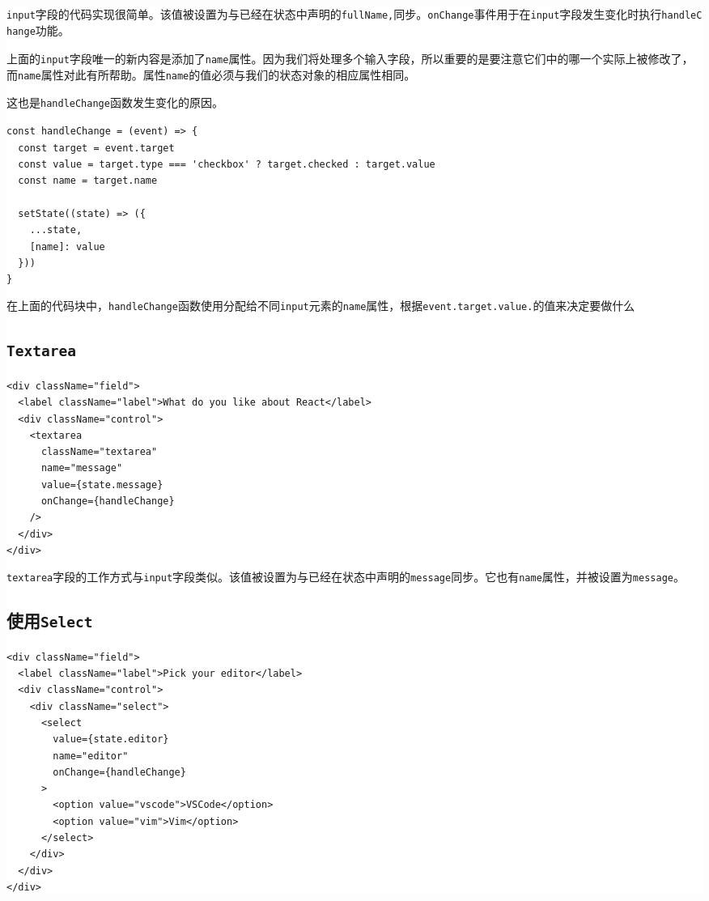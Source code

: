 `input`字段的代码实现很简单。该值被设置为与已经在状态中声明的`fullName,`同步。`onChange`事件用于在`input`字段发生变化时执行`handleChange`功能。

上面的`input`字段唯一的新内容是添加了`name`属性。因为我们将处理多个输入字段，所以重要的是要注意它们中的哪一个实际上被修改了，而`name`属性对此有所帮助。属性`name`的值必须与我们的状态对象的相应属性相同。

这也是`handleChange`函数发生变化的原因。

```
const handleChange = (event) => {
​​  const target = event.target
​​  const value = target.type === 'checkbox' ? target.checked : target.value
​​  const name = target.name
​​
​​  setState((state) => ({
​​    ...state,
​​    [name]: value
​​  }))
​​}
```

在上面的代码块中，`handleChange`函数使用分配给不同`input`元素的`name`属性，根据`event.target.value.`的值来决定要做什么

## `Textarea`

```
​​<div className="field">
​​  <label className="label">What do you like about React</label>
​​  <div className="control">
​​    <textarea
​​      className="textarea"
​​      name="message"
​​      value={state.message}
​​      onChange={handleChange}
​​    />
​​  </div>
​​</div>
```

`textarea`字段的工作方式与`input`字段类似。该值被设置为与已经在状态中声明的`message`同步。它也有`name`属性，并被设置为`message`。

## 使用`Select`

```
​​<div className="field">
​​  <label className="label">Pick your editor</label>
​​  <div className="control">
​​    <div className="select">
​​      <select
​​        value={state.editor}
​​        name="editor"
​​        onChange={handleChange}
​​      >
​​        <option value="vscode">VSCode</option>
​​        <option value="vim">Vim</option>
​​      </select>
​​    </div>
​​  </div>
​​</div>
```
